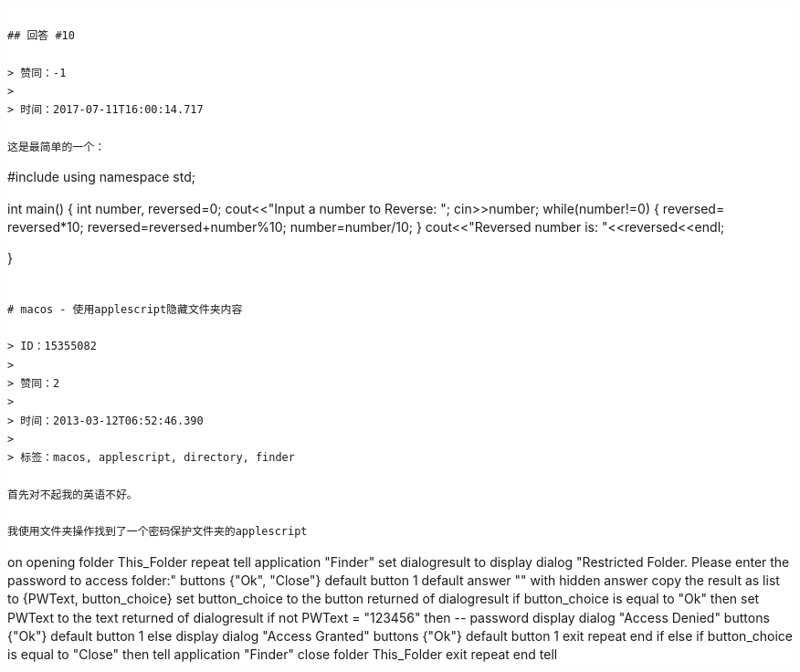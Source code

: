 ```

## 回答 #10

> 赞同：-1
> 
> 时间：2017-07-11T16:00:14.717

这是最简单的一个：

```
#include<iostream>
using namespace std;

int main()
{
int number, reversed=0;
cout<<"Input a number to Reverse: ";
cin>>number;
    while(number!=0)
  {
    reversed= reversed*10;
    reversed=reversed+number%10;
    number=number/10;
  }
cout<<"Reversed number is: "<<reversed<<endl;

} 
```

# macos - 使用applescript隐藏文件夹内容

> ID：15355082
> 
> 赞同：2
> 
> 时间：2013-03-12T06:52:46.390
> 
> 标签：macos, applescript, directory, finder

首先对不起我的英语不好。

我使用文件夹操作找到了一个密码保护文件夹的applescript

```
 on opening folder This_Folder
 repeat
 tell application "Finder"
 set dialogresult to display dialog "Restricted Folder. Please enter the password to access folder:" buttons {"Ok", "Close"} default button 1 default answer "" with hidden answer
 copy the result as list to {PWText, button_choice}
 set button_choice to the button returned of dialogresult
 if button_choice is equal to "Ok" then
 set PWText to the text returned of dialogresult
 if not PWText = "123456" then -- password
 display dialog "Access Denied" buttons {"Ok"} default button 1
 else
 display dialog "Access Granted" buttons {"Ok"} default button 1
 exit repeat
 end if
 else if button_choice is equal to "Close" then
 tell application "Finder"
 close folder This_Folder
 exit repeat
 end tell